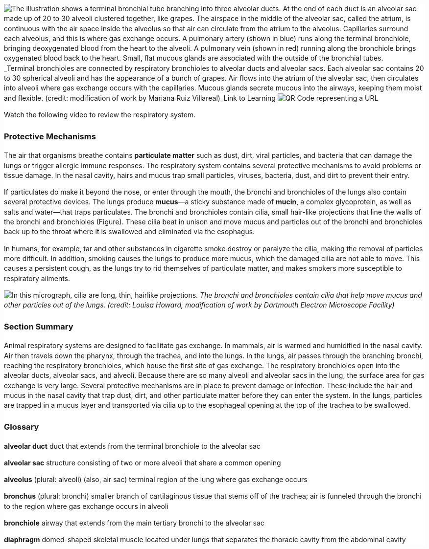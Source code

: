![The illustration shows a terminal bronchial tube branching into three alveolar ducts. At the end of each duct is an alveolar sac made up of 20 to 30 alveoli clustered together, like grapes. The airspace in the middle of the alveolar sac, called the atrium, is continuous with the air space inside the alveolus so that air can circulate from the atrium to the alveolus. Capillaries surround each alveolus, and this is where gas exchange occurs. A pulmonary artery \(shown in blue\) runs along the terminal bronchiole, bringing deoxygenated blood from the heart to the alveoli. A pulmonary vein \(shown in red\) running along the bronchiole brings oxygenated blood back to the heart. Small, flat mucous glands are associated with the outside of the bronchial tubes.][9] _Terminal bronchioles are connected by respiratory bronchioles to alveolar ducts and alveolar sacs. Each alveolar sac contains 20 to 30 spherical alveoli and has the appearance of a bunch of grapes. Air flows into the atrium of the alveolar sac, then circulates into alveoli where gas exchange occurs with the capillaries. Mucous glands secrete mucous into the airways, keeping them moist and flexible. (credit: modification of work by Mariana Ruiz Villareal)_Link to Learning ![QR Code representing a URL][10]

Watch the following video to review the respiratory system. 

### Protective Mechanisms

The air that organisms breathe contains **particulate matter** such as dust, dirt, viral particles, and bacteria that can damage the lungs or trigger allergic immune responses. The respiratory system contains several protective mechanisms to avoid problems or tissue damage. In the nasal cavity, hairs and mucus trap small particles, viruses, bacteria, dust, and dirt to prevent their entry.

If particulates do make it beyond the nose, or enter through the mouth, the bronchi and bronchioles of the lungs also contain several protective devices. The lungs produce **mucus**—a sticky substance made of **mucin**, a complex glycoprotein, as well as salts and water—that traps particulates. The bronchi and bronchioles contain cilia, small hair-like projections that line the walls of the bronchi and bronchioles (Figure). These cilia beat in unison and move mucus and particles out of the bronchi and bronchioles back up to the throat where it is swallowed and eliminated via the esophagus.

In humans, for example, tar and other substances in cigarette smoke destroy or paralyze the cilia, making the removal of particles more difficult. In addition, smoking causes the lungs to produce more mucus, which the damaged cilia are not able to move. This causes a persistent cough, as the lungs try to rid themselves of particulate matter, and makes smokers more susceptible to respiratory ailments.

![In this micrograph, cilia are long, thin, hairlike projections.][11] _The bronchi and bronchioles contain cilia that help move mucus and other particles out of the lungs. (credit: Louisa Howard, modification of work by Dartmouth Electron Microscope Facility)_

### Section Summary

Animal respiratory systems are designed to facilitate gas exchange. In mammals, air is warmed and humidified in the nasal cavity. Air then travels down the pharynx, through the trachea, and into the lungs. In the lungs, air passes through the branching bronchi, reaching the respiratory bronchioles, which house the first site of gas exchange. The respiratory bronchioles open into the alveolar ducts, alveolar sacs, and alveoli. Because there are so many alveoli and alveolar sacs in the lung, the surface area for gas exchange is very large. Several protective mechanisms are in place to prevent damage or infection. These include the hair and mucus in the nasal cavity that trap dust, dirt, and other particulate matter before they can enter the system. In the lungs, particles are trapped in a mucus layer and transported via cilia up to the esophageal opening at the top of the trachea to be swallowed.

### Glossary

**alveolar duct** duct that extends from the terminal bronchiole to the alveolar sac 

**alveolar sac** structure consisting of two or more alveoli that share a common opening 

**alveolus** (plural: alveoli) (also, air sac) terminal region of the lung where gas exchange occurs 

**bronchus** (plural: bronchi) smaller branch of cartilaginous tissue that stems off of the trachea; air is funneled through the bronchi to the region where gas exchange occurs in alveoli

**bronchiole** airway that extends from the main tertiary bronchi to the alveolar sac

**diaphragm** domed-shaped skeletal muscle located under lungs that separates the thoracic cavity from the abdominal cavity


   [1]: https://cnx.org/resources/94daab472a283794e78a51d71f7d5d2741fb731a/Figure_39_01_01.jpg
   [2]: https://cnx.org/resources/07e425277eef5ad006c2da53e057706544203cb3/Figure_39_01_02.jpg
   [3]: https://cnx.org/resources/4ee1b626378322de2a4383fde78636acf3e271a2/Figure_39_01_03.jpg
   [4]: https://cnx.org/resources/522e0b5e6b5bda647d0fcf6fd48b9976e47632f6/Figure_B39_01_04_Errata.jpg
   [5]: https://cnx.org/resources/ad613134e4a9ec94e74a2c1854b1b22adeac1df7/Figure_39_01_05.jpg
   [6]: https://cnx.org/resources/cd866f8cc896039f65639248c1efe3c84eb6e874/Figure_39_01_06.png
   [7]: https://cnx.org/resources/012b2db8afeb4befcbe0dd6e905d35782c18a876/Figure_39_01_07.jpg
   [8]: https://cnx.org/resources/75a61a9fd76f1d13c9b7e778d62d40ce7d250122/Figure_39_01_08.jpg
   [9]: https://cnx.org/resources/027fd46902d77501e53eb8f3bab7ddd98ab24d91/Figure_39_01_09.jpg
   [10]: https://cnx.org/resources/c63ea8f96c89c5b6687c449d43cc686b10aa30bd/lungs_pulmonary.png
   [11]: https://cnx.org/resources/efd23fad61f215934555feb82771c1021153aabd/Figure_39_01_10.jpg